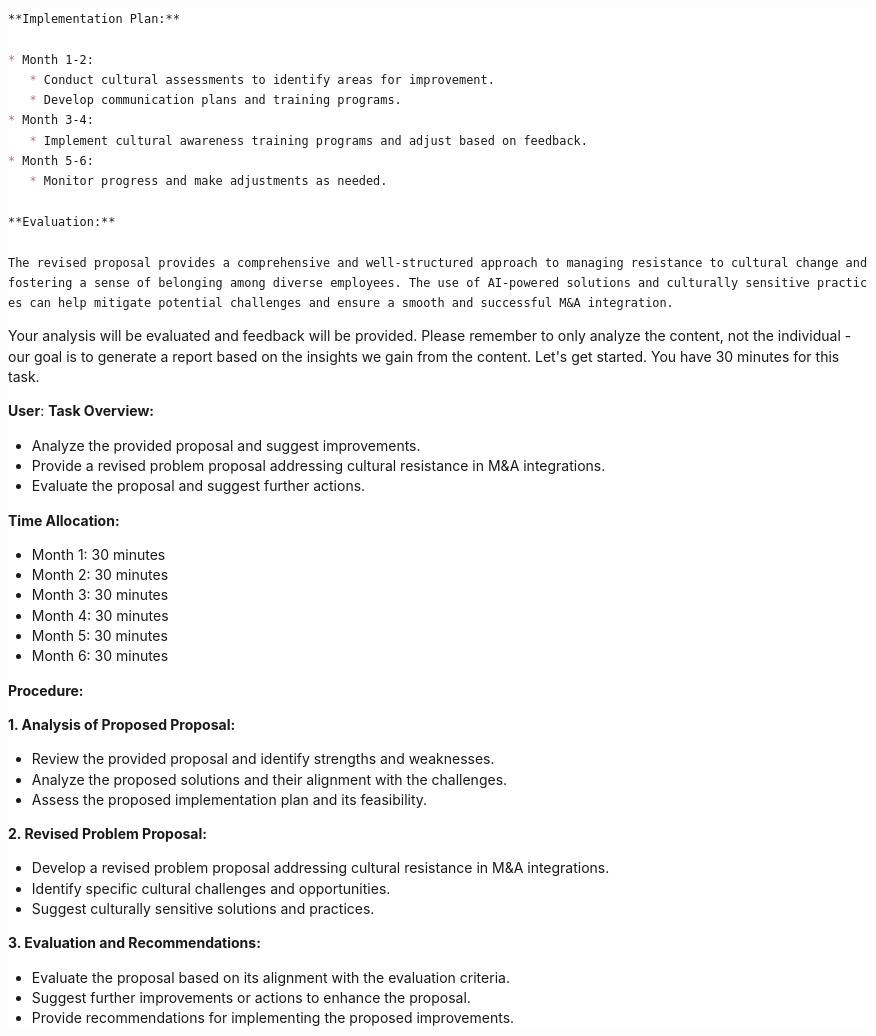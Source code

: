  ```md
**Implementation Plan:**

* Month 1-2:
	* Conduct cultural assessments to identify areas for improvement.
	* Develop communication plans and training programs.
* Month 3-4:
	* Implement cultural awareness training programs and adjust based on feedback.
* Month 5-6:
	* Monitor progress and make adjustments as needed.

**Evaluation:**

The revised proposal provides a comprehensive and well-structured approach to managing resistance to cultural change and fostering a sense of belonging among diverse employees. The use of AI-powered solutions and culturally sensitive practices can help mitigate potential challenges and ensure a smooth and successful M&A integration. 
``` 


 Your analysis will be evaluated and feedback will be provided. Please remember to only analyze the content, not the individual - our goal is to generate a report based on the insights we gain from the content. Let's get started. You have 30 minutes for this task.

**User**: **Task Overview:**

- Analyze the provided proposal and suggest improvements.
- Provide a revised problem proposal addressing cultural resistance in M&A integrations.
- Evaluate the proposal and suggest further actions.

**Time Allocation:**

- Month 1: 30 minutes
- Month 2: 30 minutes
- Month 3: 30 minutes
- Month 4: 30 minutes
- Month 5: 30 minutes
- Month 6: 30 minutes

**Procedure:**

**1. Analysis of Proposed Proposal:**
- Review the provided proposal and identify strengths and weaknesses.
- Analyze the proposed solutions and their alignment with the challenges.
- Assess the proposed implementation plan and its feasibility.

**2. Revised Problem Proposal:**
- Develop a revised problem proposal addressing cultural resistance in M&A integrations.
- Identify specific cultural challenges and opportunities.
- Suggest culturally sensitive solutions and practices.

**3. Evaluation and Recommendations:**
- Evaluate the proposal based on its alignment with the evaluation criteria.
- Suggest further improvements or actions to enhance the proposal.
- Provide recommendations for implementing the proposed improvements.
